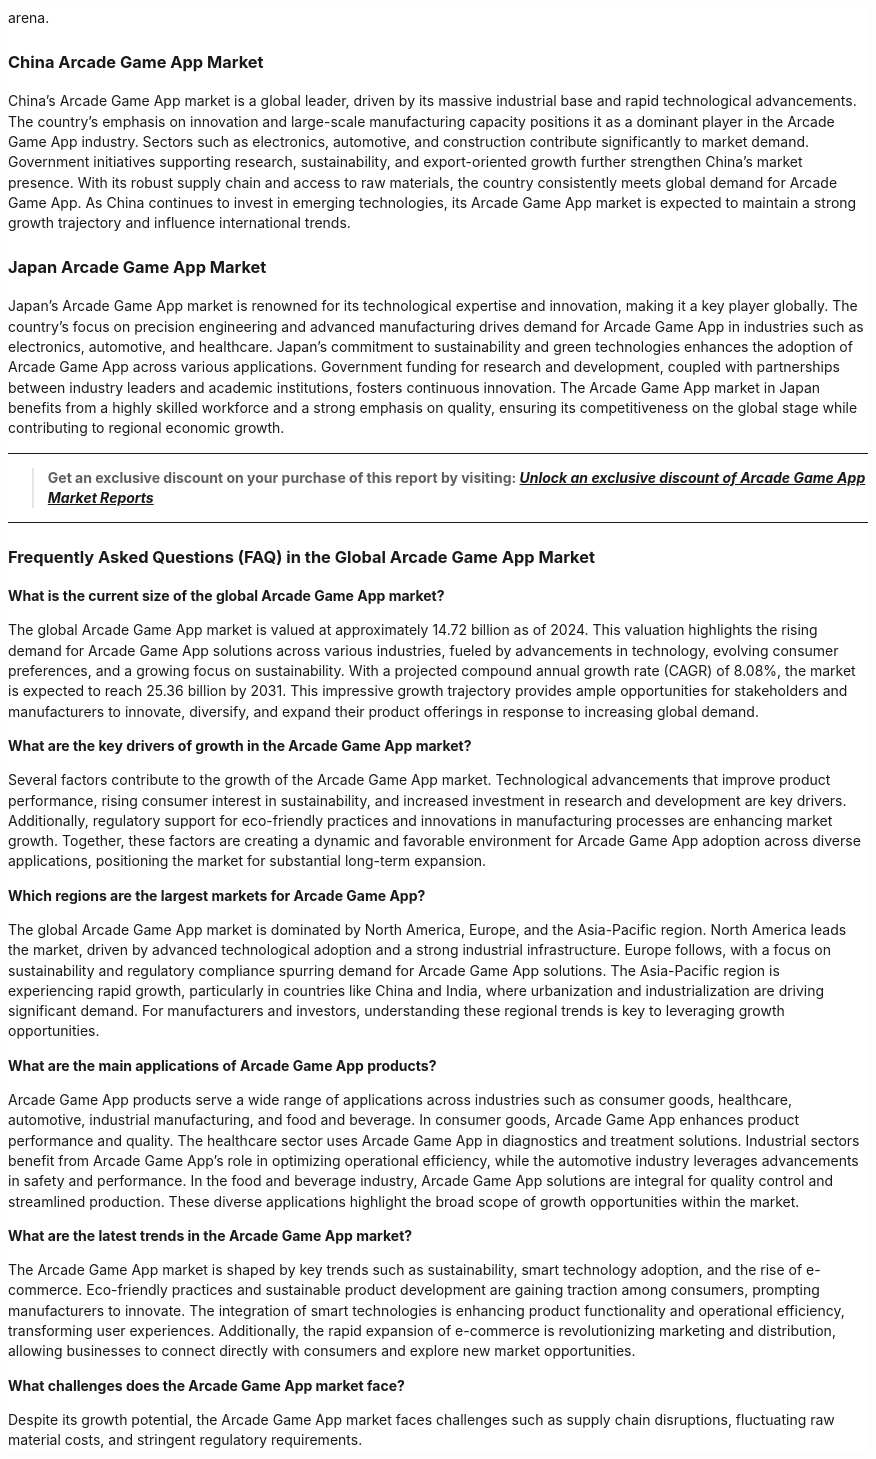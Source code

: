 arena.</p><h3>China Arcade Game App Market</h3><p>China&rsquo;s Arcade Game App market is a global leader, driven by its massive industrial base and rapid technological advancements. The country&rsquo;s emphasis on innovation and large-scale manufacturing capacity positions it as a dominant player in the Arcade Game App industry. Sectors such as electronics, automotive, and construction contribute significantly to market demand. Government initiatives supporting research, sustainability, and export-oriented growth further strengthen China&rsquo;s market presence. With its robust supply chain and access to raw materials, the country consistently meets global demand for Arcade Game App. As China continues to invest in emerging technologies, its Arcade Game App market is expected to maintain a strong growth trajectory and influence international trends.</p><h3>Japan Arcade Game App Market</h3><p>Japan&rsquo;s Arcade Game App market is renowned for its technological expertise and innovation, making it a key player globally. The country&rsquo;s focus on precision engineering and advanced manufacturing drives demand for Arcade Game App in industries such as electronics, automotive, and healthcare. Japan&rsquo;s commitment to sustainability and green technologies enhances the adoption of Arcade Game App across various applications. Government funding for research and development, coupled with partnerships between industry leaders and academic institutions, fosters continuous innovation. The Arcade Game App market in Japan benefits from a highly skilled workforce and a strong emphasis on quality, ensuring its competitiveness on the global stage while contributing to regional economic growth.</p><hr /><blockquote><p><strong>Get an exclusive discount on your purchase of this report by visiting: <em><a href="://marketresearchpulse.com/ask-for-discount/106267?utm_source=Github&amp;utm_medium=0119">Unlock an exclusive discount of Arcade Game App Market Reports</a></em>&nbsp;</strong></p></blockquote><hr /><h3>Frequently Asked Questions (FAQ) in the Global Arcade Game App Market</h3><p><strong>What is the current size of the global Arcade Game App market?</strong></p><p>The global Arcade Game App market is valued at approximately 14.72 billion as of 2024. This valuation highlights the rising demand for Arcade Game App solutions across various industries, fueled by advancements in technology, evolving consumer preferences, and a growing focus on sustainability. With a projected compound annual growth rate (CAGR) of 8.08%, the market is expected to reach 25.36 billion by 2031. This impressive growth trajectory provides ample opportunities for stakeholders and manufacturers to innovate, diversify, and expand their product offerings in response to increasing global demand.</p><p><strong>What are the key drivers of growth in the Arcade Game App market?</strong></p><p>Several factors contribute to the growth of the Arcade Game App market. Technological advancements that improve product performance, rising consumer interest in sustainability, and increased investment in research and development are key drivers. Additionally, regulatory support for eco-friendly practices and innovations in manufacturing processes are enhancing market growth. Together, these factors are creating a dynamic and favorable environment for Arcade Game App adoption across diverse applications, positioning the market for substantial long-term expansion.</p><p><strong>Which regions are the largest markets for Arcade Game App?</strong></p><p>The global Arcade Game App market is dominated by North America, Europe, and the Asia-Pacific region. North America leads the market, driven by advanced technological adoption and a strong industrial infrastructure. Europe follows, with a focus on sustainability and regulatory compliance spurring demand for Arcade Game App solutions. The Asia-Pacific region is experiencing rapid growth, particularly in countries like China and India, where urbanization and industrialization are driving significant demand. For manufacturers and investors, understanding these regional trends is key to leveraging growth opportunities.</p><p><strong>What are the main applications of Arcade Game App products?</strong></p><p>Arcade Game App products serve a wide range of applications across industries such as consumer goods, healthcare, automotive, industrial manufacturing, and food and beverage. In consumer goods, Arcade Game App enhances product performance and quality. The healthcare sector uses Arcade Game App in diagnostics and treatment solutions. Industrial sectors benefit from Arcade Game App&rsquo;s role in optimizing operational efficiency, while the automotive industry leverages advancements in safety and performance. In the food and beverage industry, Arcade Game App solutions are integral for quality control and streamlined production. These diverse applications highlight the broad scope of growth opportunities within the market.</p><p><strong>What are the latest trends in the Arcade Game App market?</strong></p><p>The Arcade Game App market is shaped by key trends such as sustainability, smart technology adoption, and the rise of e-commerce. Eco-friendly practices and sustainable product development are gaining traction among consumers, prompting manufacturers to innovate. The integration of smart technologies is enhancing product functionality and operational efficiency, transforming user experiences. Additionally, the rapid expansion of e-commerce is revolutionizing marketing and distribution, allowing businesses to connect directly with consumers and explore new market opportunities.</p><p><strong>What challenges does the Arcade Game App market face?</strong></p><p>Despite its growth potential, the Arcade Game App market faces challenges such as supply chain disruptions, fluctuating raw material costs, and stringent regulatory requirements.